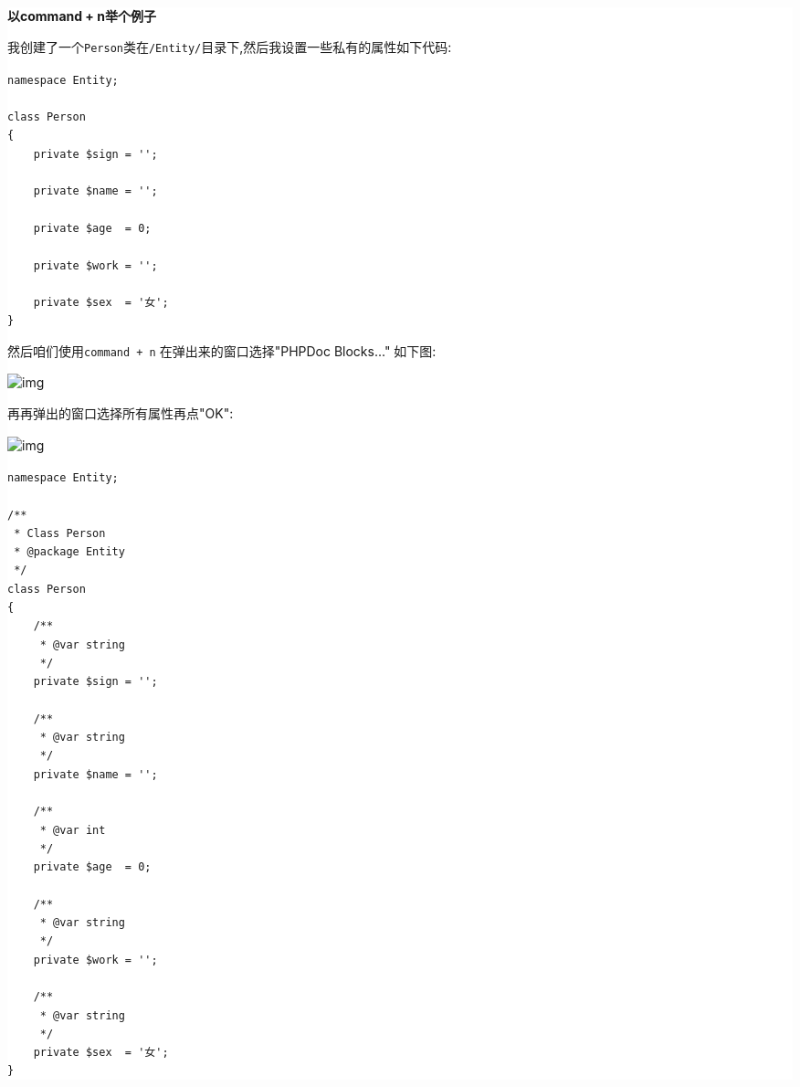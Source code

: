 **以command + n举个例子**

我创建了一个`Person`类在`/Entity/`目录下,然后我设置一些私有的属性如下代码:

```
namespace Entity;

class Person
{
    private $sign = '';

    private $name = '';

    private $age  = 0;
    
    private $work = '';
    
    private $sex  = '女';
}
```

然后咱们使用`command + n` 在弹出来的窗口选择"PHPDoc Blocks..." 如下图:

![img](http://upload-images.jianshu.io/upload_images/6943526-1e30bf4c7e4918bb?imageMogr2/auto-orient/strip%7CimageView2/2/w/1240)

再再弹出的窗口选择所有属性再点"OK":

![img](http://upload-images.jianshu.io/upload_images/6943526-5c7e0eb59d40485e?imageMogr2/auto-orient/strip%7CimageView2/2/w/1240)

```
namespace Entity;

/**
 * Class Person
 * @package Entity
 */
class Person
{
    /**
     * @var string
     */
    private $sign = '';

    /**
     * @var string
     */
    private $name = '';

    /**
     * @var int
     */
    private $age  = 0;

    /**
     * @var string
     */
    private $work = '';
    
    /**
     * @var string
     */
    private $sex  = '女';
}
```
